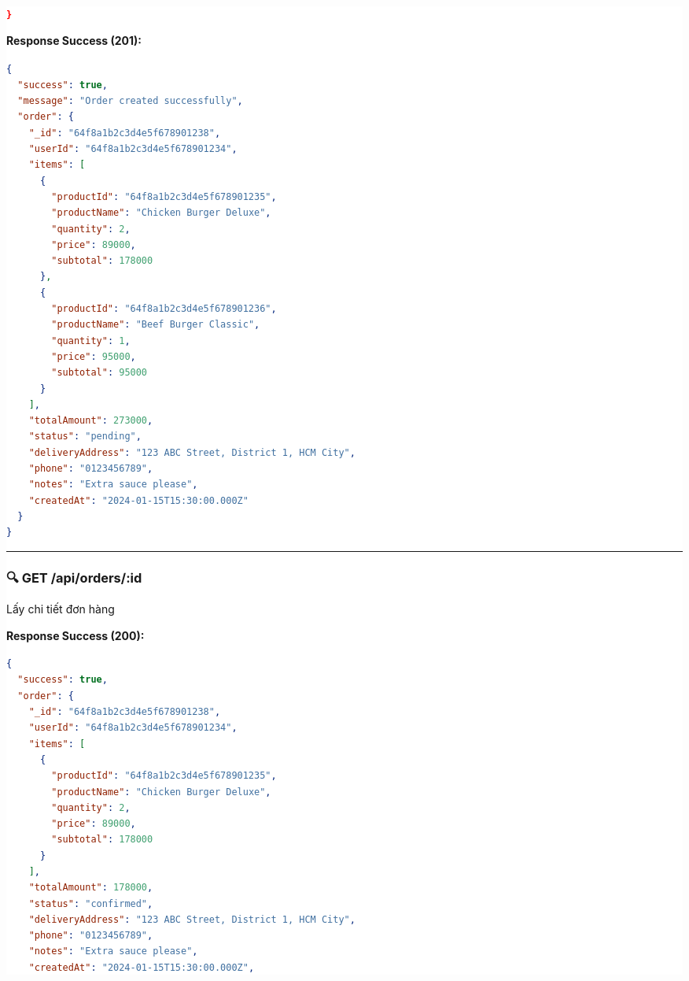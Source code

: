 ```json
}
```

**Response Success (201):**
```json
{
  "success": true,
  "message": "Order created successfully",
  "order": {
    "_id": "64f8a1b2c3d4e5f678901238",
    "userId": "64f8a1b2c3d4e5f678901234",
    "items": [
      {
        "productId": "64f8a1b2c3d4e5f678901235",
        "productName": "Chicken Burger Deluxe",
        "quantity": 2,
        "price": 89000,
        "subtotal": 178000
      },
      {
        "productId": "64f8a1b2c3d4e5f678901236",
        "productName": "Beef Burger Classic",
        "quantity": 1,
        "price": 95000,
        "subtotal": 95000
      }
    ],
    "totalAmount": 273000,
    "status": "pending",
    "deliveryAddress": "123 ABC Street, District 1, HCM City",
    "phone": "0123456789",
    "notes": "Extra sauce please",
    "createdAt": "2024-01-15T15:30:00.000Z"
  }
}
```

---

### 🔍 **GET /api/orders/:id**
Lấy chi tiết đơn hàng

**Response Success (200):**
```json
{
  "success": true,
  "order": {
    "_id": "64f8a1b2c3d4e5f678901238",
    "userId": "64f8a1b2c3d4e5f678901234",
    "items": [
      {
        "productId": "64f8a1b2c3d4e5f678901235",
        "productName": "Chicken Burger Deluxe",
        "quantity": 2,
        "price": 89000,
        "subtotal": 178000
      }
    ],
    "totalAmount": 178000,
    "status": "confirmed",
    "deliveryAddress": "123 ABC Street, District 1, HCM City",
    "phone": "0123456789",
    "notes": "Extra sauce please",
    "createdAt": "2024-01-15T15:30:00.000Z",
```